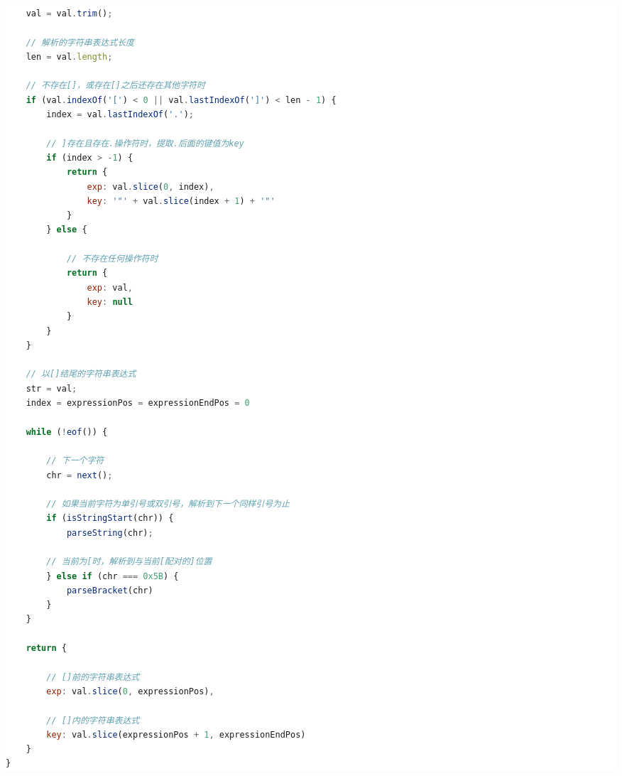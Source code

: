 ```js
    val = val.trim();

    // 解析的字符串表达式长度
    len = val.length;

    // 不存在[]，或存在[]之后还存在其他字符时
    if (val.indexOf('[') < 0 || val.lastIndexOf(']') < len - 1) {
        index = val.lastIndexOf('.');

        // ]存在且存在.操作符时，提取.后面的键值为key
        if (index > -1) {
            return {
                exp: val.slice(0, index),
                key: '"' + val.slice(index + 1) + '"'
            }
        } else {

            // 不存在任何操作符时
            return {
                exp: val,
                key: null
            }
        }
    }

    // 以[]结尾的字符串表达式
    str = val;
    index = expressionPos = expressionEndPos = 0

    while (!eof()) {

        // 下一个字符
        chr = next();

        // 如果当前字符为单引号或双引号，解析到下一个同样引号为止
        if (isStringStart(chr)) {
            parseString(chr);

        // 当前为[时，解析到与当前[配对的]位置
        } else if (chr === 0x5B) {
            parseBracket(chr)
        }
    }

    return {

        // []前的字符串表达式
        exp: val.slice(0, expressionPos),

        // []内的字符串表达式
        key: val.slice(expressionPos + 1, expressionEndPos)
    }
}
```
